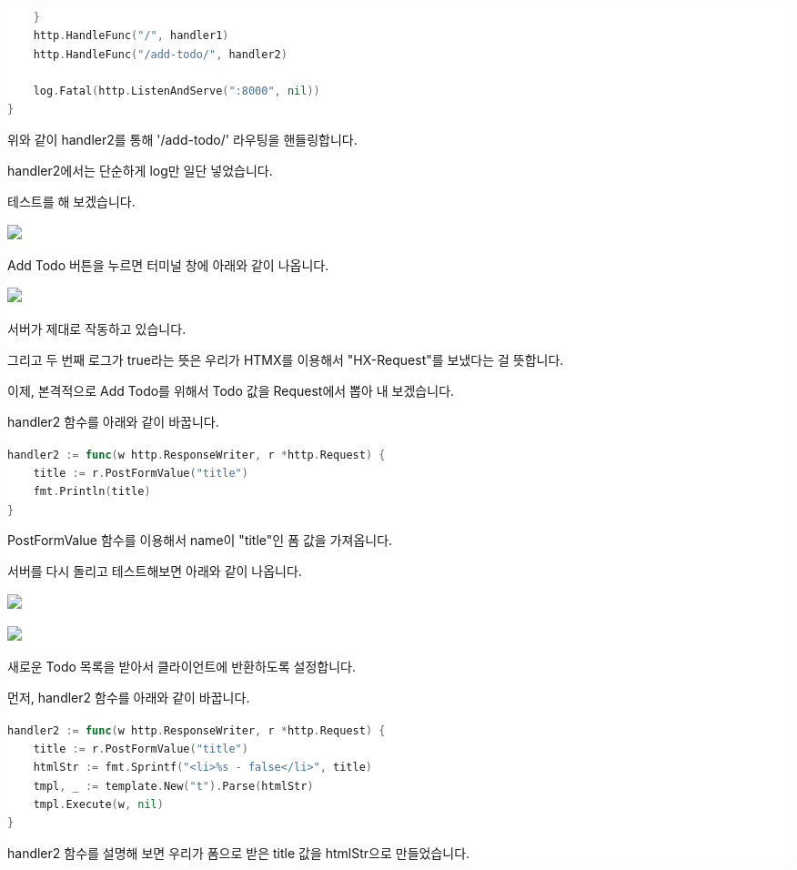 ```go
	}
	http.HandleFunc("/", handler1)
	http.HandleFunc("/add-todo/", handler2)

	log.Fatal(http.ListenAndServe(":8000", nil))
}
```

위와 같이 handler2를 통해 '/add-todo/' 라우팅을 핸들링합니다.

handler2에서는 단순하게 log만 일단 넣었습니다.

테스트를 해 보겠습니다.

![](https://blogger.googleusercontent.com/img/a/AVvXsEhPb4Ff7-jOnY9Dk8f2olgIa4cufE-rcC_r2sAK3IY91zSqV97bG9EbfOMB_RLoXrHXaVhFobgpz2saMGUq11K0KVBC7ydUgCKk54v6f8S1dG78CbiIFAwBpU46pMsnEHSW74i_vskw5Vfqs3JHvC6FQQQ6QJHLZHREXkGM5lO2mPOPv1RdVZaQZM7I1_k)

Add Todo 버튼을 누르면 터미널 창에 아래와 같이 나옵니다.

![](https://blogger.googleusercontent.com/img/a/AVvXsEhmSgyv0_hjKZOBLgULr6doiokiWoiOmsTzfjarktUOj5RRLVxXbrJDmZlYN95Nvxr8CmqY99awBTatuHfb2ettDLnA-YRwDZUyRvamyfh7aOsVt29Bh5x6H1zbKuwToI5Me-so2cjhlGl0UCCIOqNCxhF0-SHljN4LerSXA1muyRo3T9ySe4n1kgpKZK8)

서버가 제대로 작동하고 있습니다.

그리고 두 번째 로그가 true라는 뜻은 우리가 HTMX를 이용해서 "HX-Request"를 보냈다는 걸 뜻합니다.

이제, 본격적으로 Add Todo를 위해서 Todo 값을 Request에서 뽑아 내 보겠습니다.

handler2 함수를 아래와 같이 바꿉니다.

```go
handler2 := func(w http.ResponseWriter, r *http.Request) {
    title := r.PostFormValue("title")
    fmt.Println(title)
}
```

PostFormValue 함수를 이용해서 name이 "title"인 폼 값을 가져옵니다.

서버를 다시 돌리고 테스트해보면 아래와 같이 나옵니다.

![](https://blogger.googleusercontent.com/img/a/AVvXsEgouCR4odohuhxPgSmk-hdgZAdxu2i_CXTSYrc2Ch8NbjsAD-c7ME-FbiKaQ2MLoo_xcf9s2kJoFD0PyhtO8Eff56PD7fDDjLne4uzMoPJ3ZM3u2wfjgFOzIuN9AKLSgHdIup8Ja2PFJxbDUbcwa1-k7HFFeaJg84ppeKkOnOX3ofR5VzpSWzQM7NyjrJk)

![](https://blogger.googleusercontent.com/img/a/AVvXsEhEK-IdTcsM8tpFcTtGHwThtqxnA0EvLqjBrp6ByoiaAxSwfzRYYXVO8Lbq6hwXSe3i9xDEeEBHG54DFypwcQ9DrR36ru0SwcXgQy_MHBQ-y0Oc87LO_nshp4i5c2HpwWCtmKvuS5YyubMrcrJF15I5YoPpRHwRHCz9PKTYWMjFMEvDEfiTL3XU8vO7NXo)


새로운 Todo 목록을 받아서 클라이언트에 반환하도록 설정합니다.

먼저, handler2 함수를 아래와 같이 바꿉니다.

```go
handler2 := func(w http.ResponseWriter, r *http.Request) {
    title := r.PostFormValue("title")
    htmlStr := fmt.Sprintf("<li>%s - false</li>", title)
    tmpl, _ := template.New("t").Parse(htmlStr)
    tmpl.Execute(w, nil)
}
```

handler2 함수를 설명해 보면 우리가 폼으로 받은 title 값을 htmlStr으로 만들었습니다.

